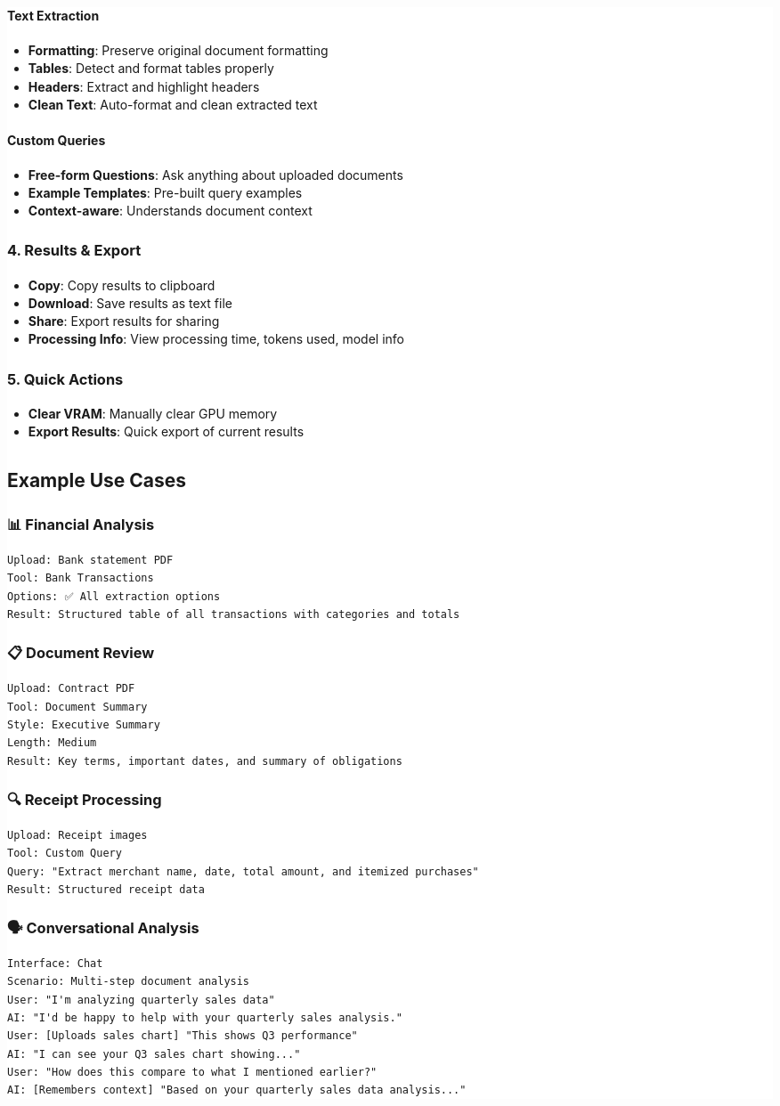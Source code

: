 #### Text Extraction
- **Formatting**: Preserve original document formatting
- **Tables**: Detect and format tables properly
- **Headers**: Extract and highlight headers
- **Clean Text**: Auto-format and clean extracted text

#### Custom Queries
- **Free-form Questions**: Ask anything about uploaded documents
- **Example Templates**: Pre-built query examples
- **Context-aware**: Understands document context

### 4. **Results & Export**
- **Copy**: Copy results to clipboard
- **Download**: Save results as text file
- **Share**: Export results for sharing
- **Processing Info**: View processing time, tokens used, model info

### 5. **Quick Actions**
- **Clear VRAM**: Manually clear GPU memory
- **Export Results**: Quick export of current results

## Example Use Cases

### 📊 **Financial Analysis**
```
Upload: Bank statement PDF
Tool: Bank Transactions
Options: ✅ All extraction options
Result: Structured table of all transactions with categories and totals
```

### 📋 **Document Review**
```
Upload: Contract PDF
Tool: Document Summary
Style: Executive Summary
Length: Medium
Result: Key terms, important dates, and summary of obligations
```

### 🔍 **Receipt Processing**
```
Upload: Receipt images
Tool: Custom Query
Query: "Extract merchant name, date, total amount, and itemized purchases"
Result: Structured receipt data
```

### 🗣️ **Conversational Analysis**
```
Interface: Chat
Scenario: Multi-step document analysis
User: "I'm analyzing quarterly sales data"
AI: "I'd be happy to help with your quarterly sales analysis."
User: [Uploads sales chart] "This shows Q3 performance"
AI: "I can see your Q3 sales chart showing..."
User: "How does this compare to what I mentioned earlier?"
AI: [Remembers context] "Based on your quarterly sales data analysis..."
```
